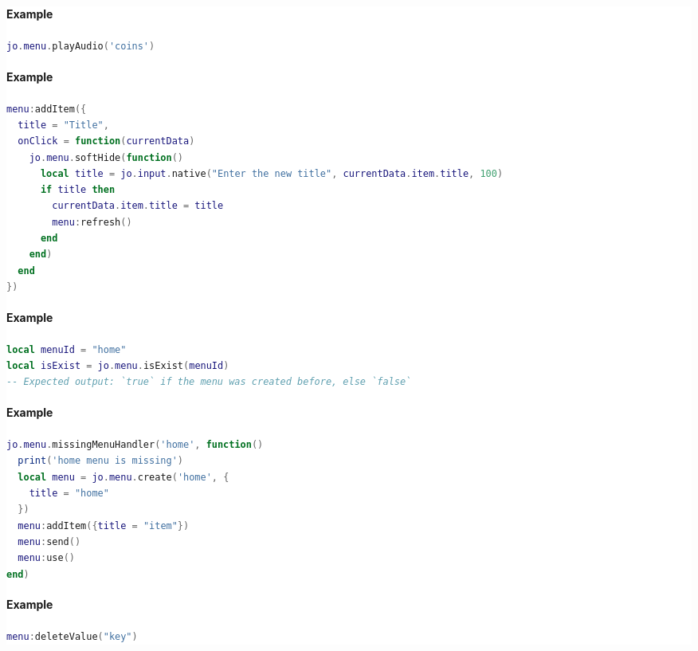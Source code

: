 

#### Example
```lua
jo.menu.playAudio('coins')
```



#### Example
```lua
menu:addItem({
  title = "Title",
  onClick = function(currentData)
    jo.menu.softHide(function()
      local title = jo.input.native("Enter the new title", currentData.item.title, 100)
      if title then
        currentData.item.title = title
        menu:refresh()
      end
    end)
  end
})

```



#### Example
```lua
local menuId = "home"
local isExist = jo.menu.isExist(menuId)
-- Expected output: `true` if the menu was created before, else `false`
```



#### Example
```lua
jo.menu.missingMenuHandler('home', function()
  print('home menu is missing')
  local menu = jo.menu.create('home', {
    title = "home"
  })
  menu:addItem({title = "item"})
  menu:send()
  menu:use()
end)
```



#### Example
```lua
menu:deleteValue("key")
```

